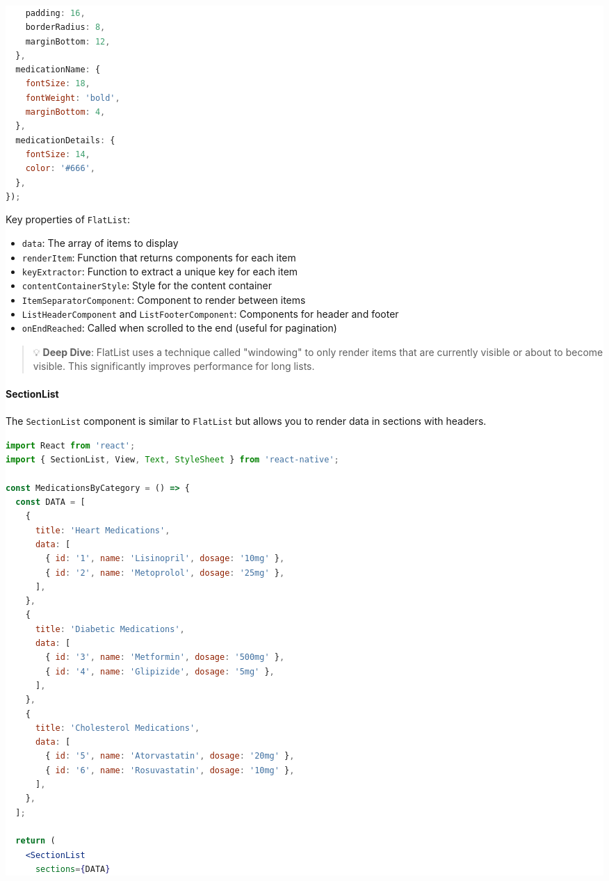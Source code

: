 ```jsx
    padding: 16,
    borderRadius: 8,
    marginBottom: 12,
  },
  medicationName: {
    fontSize: 18,
    fontWeight: 'bold',
    marginBottom: 4,
  },
  medicationDetails: {
    fontSize: 14,
    color: '#666',
  },
});
```

Key properties of `FlatList`:
- `data`: The array of items to display
- `renderItem`: Function that returns components for each item
- `keyExtractor`: Function to extract a unique key for each item
- `contentContainerStyle`: Style for the content container
- `ItemSeparatorComponent`: Component to render between items
- `ListHeaderComponent` and `ListFooterComponent`: Components for header and footer
- `onEndReached`: Called when scrolled to the end (useful for pagination)

> 💡 **Deep Dive**: FlatList uses a technique called "windowing" to only render items that are currently visible or about to become visible. This significantly improves performance for long lists.

#### SectionList

The `SectionList` component is similar to `FlatList` but allows you to render data in sections with headers.

```jsx
import React from 'react';
import { SectionList, View, Text, StyleSheet } from 'react-native';

const MedicationsByCategory = () => {
  const DATA = [
    {
      title: 'Heart Medications',
      data: [
        { id: '1', name: 'Lisinopril', dosage: '10mg' },
        { id: '2', name: 'Metoprolol', dosage: '25mg' },
      ],
    },
    {
      title: 'Diabetic Medications',
      data: [
        { id: '3', name: 'Metformin', dosage: '500mg' },
        { id: '4', name: 'Glipizide', dosage: '5mg' },
      ],
    },
    {
      title: 'Cholesterol Medications',
      data: [
        { id: '5', name: 'Atorvastatin', dosage: '20mg' },
        { id: '6', name: 'Rosuvastatin', dosage: '10mg' },
      ],
    },
  ];

  return (
    <SectionList
      sections={DATA}
```